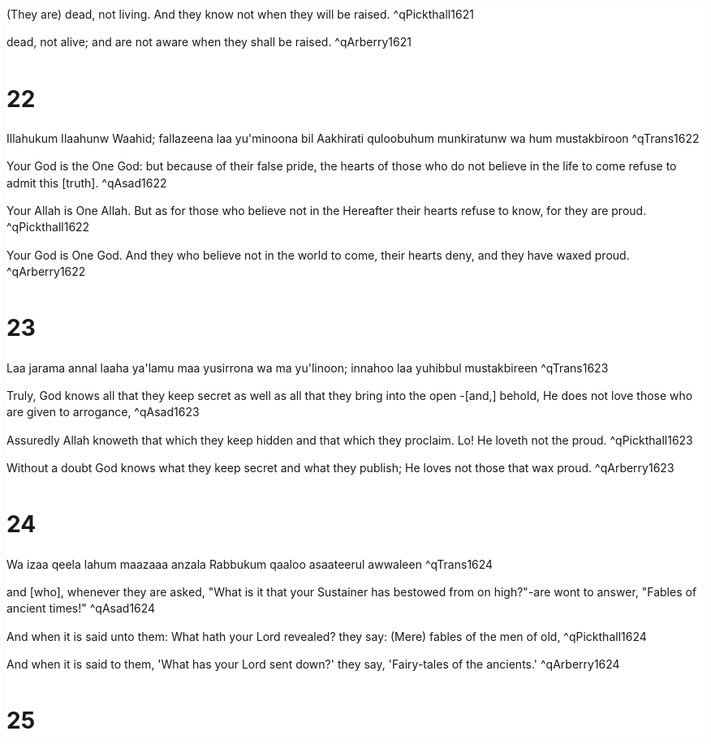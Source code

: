
(They are) dead, not living. And they know not when they will be raised. ^qPickthall1621


dead, not alive; and are not aware when they shall be raised. ^qArberry1621

# 22

Illahukum Ilaahunw Waahid; fallazeena laa yu'minoona bil Aakhirati quloobuhum munkiratunw wa hum mustakbiroon ^qTrans1622


Your God is the One God: but because of their false pride, the hearts of those who do not believe in the life to come refuse to admit this [truth]. ^qAsad1622


Your Allah is One Allah. But as for those who believe not in the Hereafter their hearts refuse to know, for they are proud. ^qPickthall1622


Your God is One God. And they who believe not in the world to come, their hearts deny, and they have waxed proud. ^qArberry1622

# 23

Laa jarama annal laaha ya'lamu maa yusirrona wa ma yu'linoon; innahoo laa yuhibbul mustakbireen ^qTrans1623


Truly, God knows all that they keep secret as well as all that they bring into the open -[and,] behold, He does not love those who are given to arrogance, ^qAsad1623


Assuredly Allah knoweth that which they keep hidden and that which they proclaim. Lo! He loveth not the proud. ^qPickthall1623


Without a doubt God knows what they keep secret and what they publish; He loves not those that wax proud. ^qArberry1623

# 24

Wa izaa qeela lahum maazaaa anzala Rabbukum qaaloo asaateerul awwaleen ^qTrans1624


and [who], whenever they are asked, "What is it that your Sustainer has bestowed from on high?"-are wont to answer, "Fables of ancient times!" ^qAsad1624


And when it is said unto them: What hath your Lord revealed? they say: (Mere) fables of the men of old, ^qPickthall1624


And when it is said to them, 'What has your Lord sent down?' they say, 'Fairy-tales of the ancients.' ^qArberry1624

# 25
